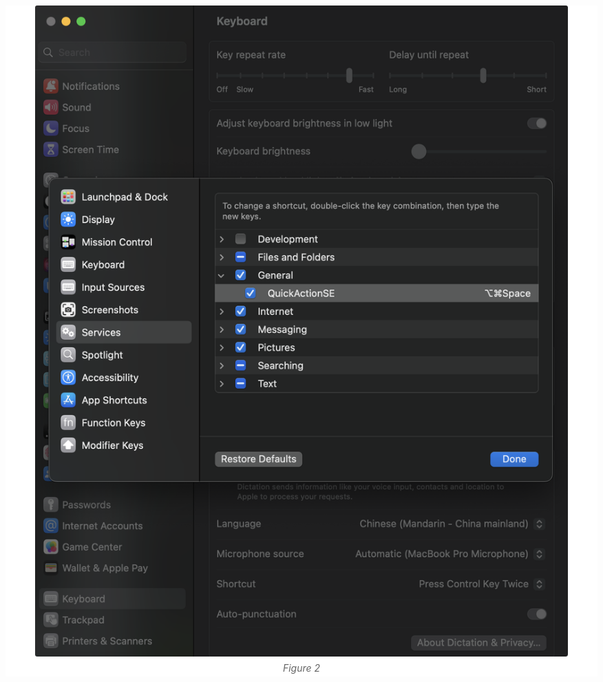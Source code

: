<center>
    <img style="border-radius: 0.2125em;" src="./img/2.png" width="90%" height="auto">
    <div style="
    display: outline;
    font-style: italic;
    color: #666;
    padding: 2px;">Figure 2 </div>
</center>
